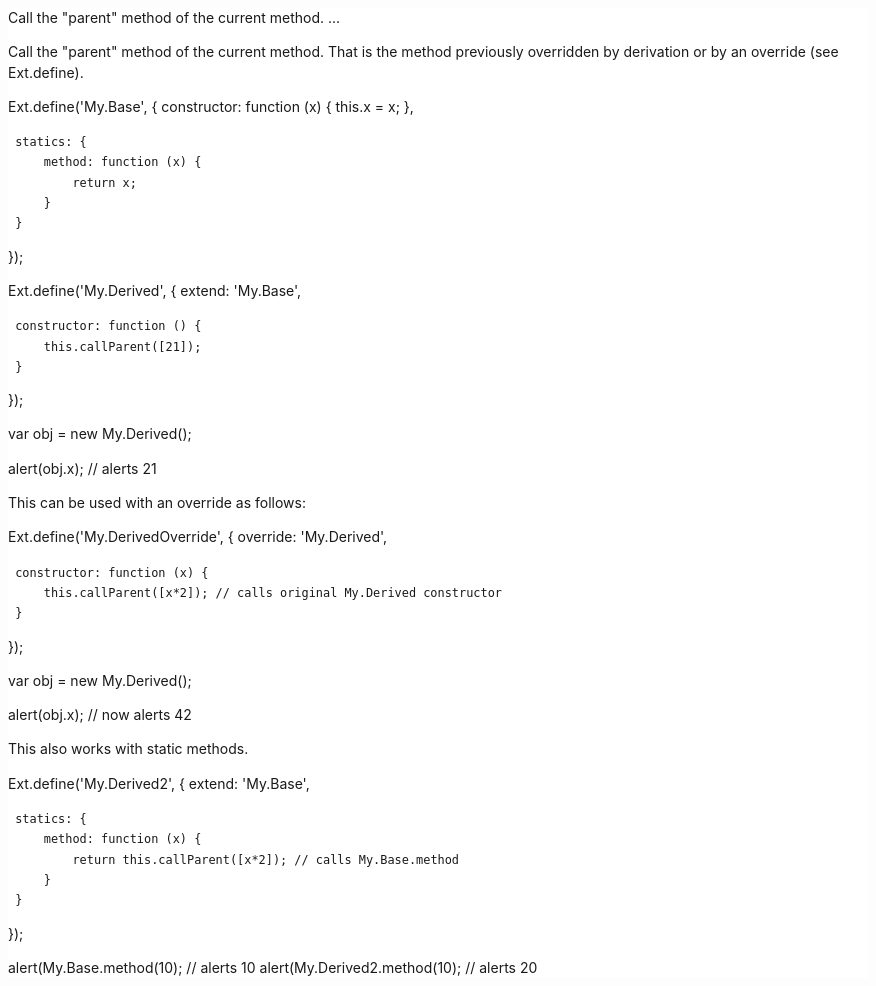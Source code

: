 Call the "parent" method of the current method. ...

Call the "parent" method of the current method. That is the method previously
overridden by derivation or by an override (see Ext.define).

 Ext.define('My.Base', {
     constructor: function (x) {
         this.x = x;
     },

     statics: {
         method: function (x) {
             return x;
         }
     }
 });

 Ext.define('My.Derived', {
     extend: 'My.Base',

     constructor: function () {
         this.callParent([21]);
     }
 });

 var obj = new My.Derived();

 alert(obj.x);  // alerts 21


This can be used with an override as follows:

 Ext.define('My.DerivedOverride', {
     override: 'My.Derived',

     constructor: function (x) {
         this.callParent([x*2]); // calls original My.Derived constructor
     }
 });

 var obj = new My.Derived();

 alert(obj.x);  // now alerts 42


This also works with static methods.

 Ext.define('My.Derived2', {
     extend: 'My.Base',

     statics: {
         method: function (x) {
             return this.callParent([x*2]); // calls My.Base.method
         }
     }
 });

 alert(My.Base.method(10);     // alerts 10
 alert(My.Derived2.method(10); // alerts 20
